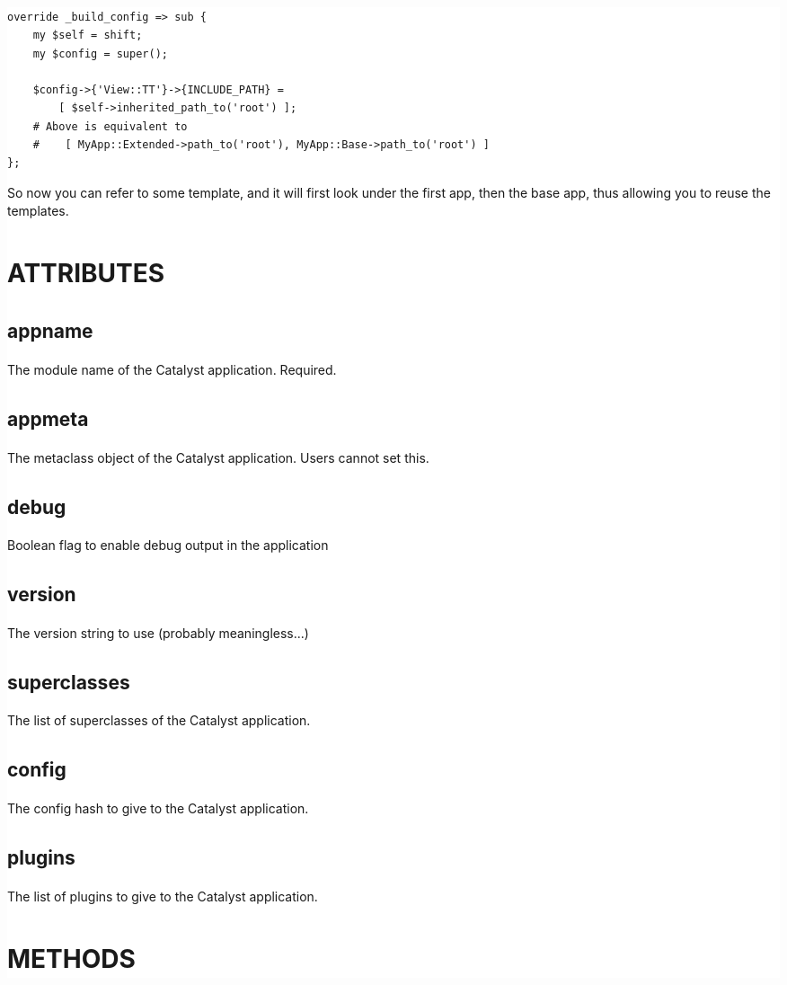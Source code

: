     override _build_config => sub {
        my $self = shift;
        my $config = super();

        $config->{'View::TT'}->{INCLUDE_PATH} = 
            [ $self->inherited_path_to('root') ];
        # Above is equivalent to 
        #    [ MyApp::Extended->path_to('root'), MyApp::Base->path_to('root') ]
    };

So now you can refer to some template, and it will first look under the
first app, then the base app, thus allowing you to reuse the templates.

# ATTRIBUTES

## appname 

The module name of the Catalyst application. Required.

## appmeta 

The metaclass object of the Catalyst application. Users cannot set this.

## debug

Boolean flag to enable debug output in the application

## version

The version string to use (probably meaningless...)

## superclasses

The list of superclasses of the Catalyst application.

## config

The config hash to give to the Catalyst application.

## plugins

The list of plugins to give to the Catalyst application.

# METHODS
